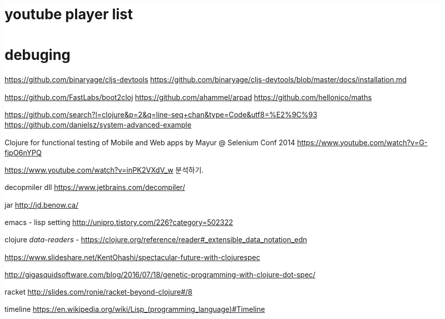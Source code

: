 

# youtube player list
<iframe width="560" height="315" src="http://www.youtube.com/embed/T0Jqdjbed40?playlist=SyoA4LXQco4,6l6PPvUhR4c" frameborder="0" allowfullscreen></iframe>
<iframe width="560" height="315" src="http://www.youtube.com/embed?listType=playlist&list=FLz97F7dMxBNOfGYu3rx8aCw" frameborder="0" allowfullscreen></iframe>

# debuging
https://github.com/binaryage/cljs-devtools
https://github.com/binaryage/cljs-devtools/blob/master/docs/installation.md




https://github.com/FastLabs/boot2cloj
https://github.com/ahammel/arpad
https://github.com/hellonico/maths


https://github.com/search?l=clojure&p=2&q=line-seq+chan&type=Code&utf8=%E2%9C%93
https://github.com/danielsz/system-advanced-example



Clojure for functional testing of Mobile and Web apps by Mayur @ Selenium Conf 2014
https://www.youtube.com/watch?v=G-fjpO6nYPQ

https://www.youtube.com/watch?v=inPK2VXdV_w
분석하기.


decopmiler
dll
https://www.jetbrains.com/decompiler/

jar
http://jd.benow.ca/





emacs - lisp setting
http://unipro.tistory.com/226?category=502322


clojure
*data-readers* - https://clojure.org/reference/reader#_extensible_data_notation_edn

https://www.slideshare.net/KentOhashi/spectacular-future-with-clojurespec

http://gigasquidsoftware.com/blog/2016/07/18/genetic-programming-with-clojure-dot-spec/

racket
http://slides.com/ronie/racket-beyond-clojure#/8

timeline
https://en.wikipedia.org/wiki/Lisp_(programming_language)#Timeline
